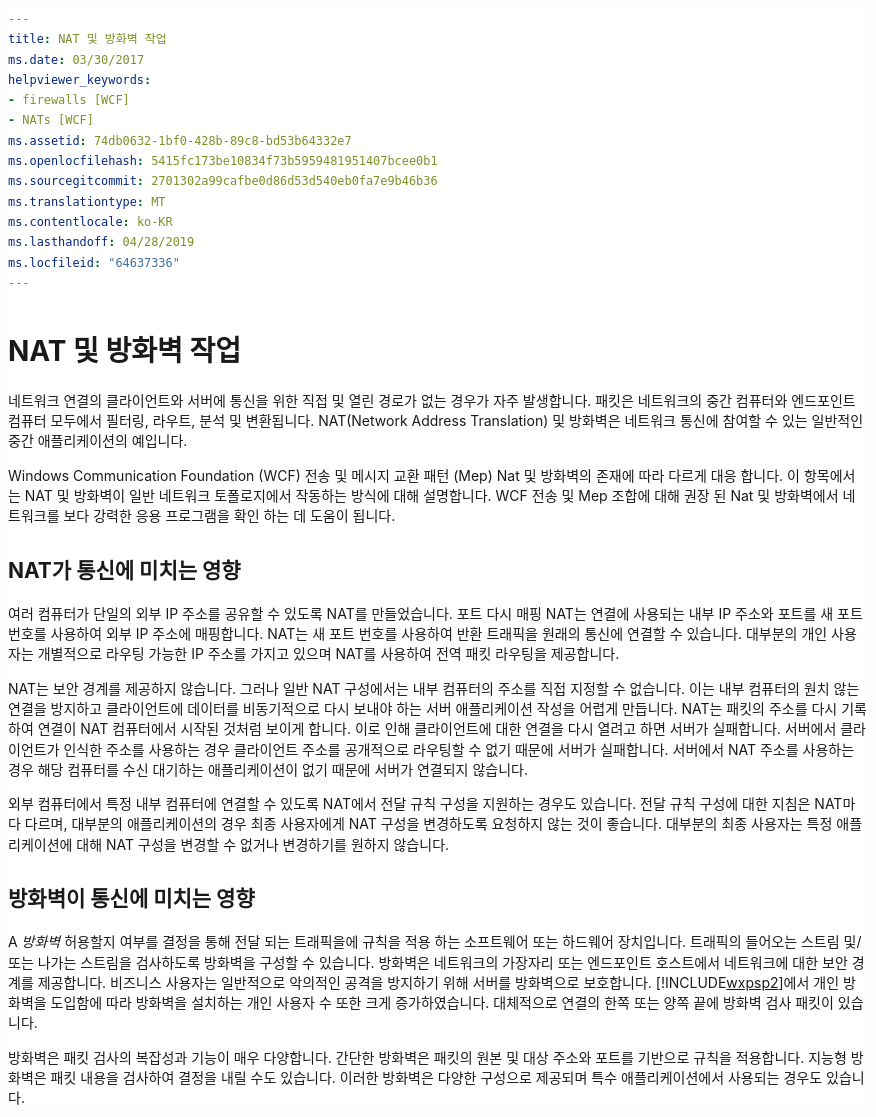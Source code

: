 ```yaml
---
title: NAT 및 방화벽 작업
ms.date: 03/30/2017
helpviewer_keywords:
- firewalls [WCF]
- NATs [WCF]
ms.assetid: 74db0632-1bf0-428b-89c8-bd53b64332e7
ms.openlocfilehash: 5415fc173be10834f73b5959481951407bcee0b1
ms.sourcegitcommit: 2701302a99cafbe0d86d53d540eb0fa7e9b46b36
ms.translationtype: MT
ms.contentlocale: ko-KR
ms.lasthandoff: 04/28/2019
ms.locfileid: "64637336"
---
```

# <a name="working-with-nats-and-firewalls"></a>NAT 및 방화벽 작업
네트워크 연결의 클라이언트와 서버에 통신을 위한 직접 및 열린 경로가 없는 경우가 자주 발생합니다. 패킷은 네트워크의 중간 컴퓨터와 엔드포인트 컴퓨터 모두에서 필터링, 라우트, 분석 및 변환됩니다. NAT(Network Address Translation) 및 방화벽은 네트워크 통신에 참여할 수 있는 일반적인 중간 애플리케이션의 예입니다.  
  
 Windows Communication Foundation (WCF) 전송 및 메시지 교환 패턴 (Mep) Nat 및 방화벽의 존재에 따라 다르게 대응 합니다. 이 항목에서는 NAT 및 방화벽이 일반 네트워크 토폴로지에서 작동하는 방식에 대해 설명합니다. WCF 전송 및 Mep 조합에 대해 권장 된 Nat 및 방화벽에서 네트워크를 보다 강력한 응용 프로그램을 확인 하는 데 도움이 됩니다.  
  
## <a name="how-nats-affect-communication"></a>NAT가 통신에 미치는 영향  
 여러 컴퓨터가 단일의 외부 IP 주소를 공유할 수 있도록 NAT를 만들었습니다. 포트 다시 매핑 NAT는 연결에 사용되는 내부 IP 주소와 포트를 새 포트 번호를 사용하여 외부 IP 주소에 매핑합니다. NAT는 새 포트 번호를 사용하여 반환 트래픽을 원래의 통신에 연결할 수 있습니다. 대부분의 개인 사용자는 개별적으로 라우팅 가능한 IP 주소를 가지고 있으며 NAT를 사용하여 전역 패킷 라우팅을 제공합니다.  
  
 NAT는 보안 경계를 제공하지 않습니다. 그러나 일반 NAT 구성에서는 내부 컴퓨터의 주소를 직접 지정할 수 없습니다. 이는 내부 컴퓨터의 원치 않는 연결을 방지하고 클라이언트에 데이터를 비동기적으로 다시 보내야 하는 서버 애플리케이션 작성을 어렵게 만듭니다. NAT는 패킷의 주소를 다시 기록하여 연결이 NAT 컴퓨터에서 시작된 것처럼 보이게 합니다. 이로 인해 클라이언트에 대한 연결을 다시 열려고 하면 서버가 실패합니다. 서버에서 클라이언트가 인식한 주소를 사용하는 경우 클라이언트 주소를 공개적으로 라우팅할 수 없기 때문에 서버가 실패합니다. 서버에서 NAT 주소를 사용하는 경우 해당 컴퓨터를 수신 대기하는 애플리케이션이 없기 때문에 서버가 연결되지 않습니다.  
  
 외부 컴퓨터에서 특정 내부 컴퓨터에 연결할 수 있도록 NAT에서 전달 규칙 구성을 지원하는 경우도 있습니다. 전달 규칙 구성에 대한 지침은 NAT마다 다르며, 대부분의 애플리케이션의 경우 최종 사용자에게 NAT 구성을 변경하도록 요청하지 않는 것이 좋습니다. 대부분의 최종 사용자는 특정 애플리케이션에 대해 NAT 구성을 변경할 수 없거나 변경하기를 원하지 않습니다.  
  
## <a name="how-firewalls-affect-communication"></a>방화벽이 통신에 미치는 영향  
 A *방화벽* 허용할지 여부를 결정을 통해 전달 되는 트래픽을에 규칙을 적용 하는 소프트웨어 또는 하드웨어 장치입니다. 트래픽의 들어오는 스트림 및/또는 나가는 스트림을 검사하도록 방화벽을 구성할 수 있습니다. 방화벽은 네트워크의 가장자리 또는 엔드포인트 호스트에서 네트워크에 대한 보안 경계를 제공합니다. 비즈니스 사용자는 일반적으로 악의적인 공격을 방지하기 위해 서버를 방화벽으로 보호합니다. [!INCLUDE[wxpsp2](../../../../includes/wxpsp2-md.md)]에서 개인 방화벽을 도입함에 따라 방화벽을 설치하는 개인 사용자 수 또한 크게 증가하였습니다. 대체적으로 연결의 한쪽 또는 양쪽 끝에 방화벽 검사 패킷이 있습니다.  
  
 방화벽은 패킷 검사의 복잡성과 기능이 매우 다양합니다. 간단한 방화벽은 패킷의 원본 및 대상 주소와 포트를 기반으로 규칙을 적용합니다. 지능형 방화벽은 패킷 내용을 검사하여 결정을 내릴 수도 있습니다. 이러한 방화벽은 다양한 구성으로 제공되며 특수 애플리케이션에서 사용되는 경우도 있습니다.  
  
